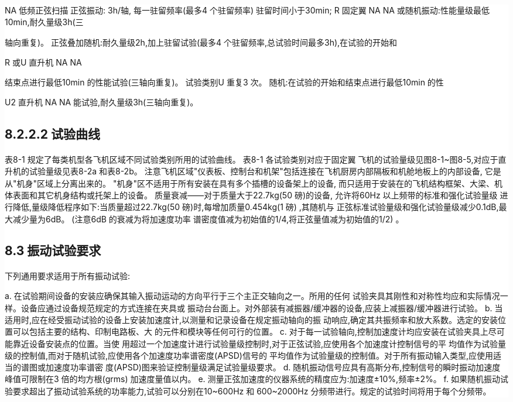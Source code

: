 NA
低频正弦扫描
正弦振动:
3h/轴,
每一驻留频率(最多4 个驻留频率)
驻留时间小于30min;
R
固定翼
NA
NA
或随机振动:性能量级最低10min,耐久量级3h(三

轴向重复)。
正弦叠加随机:耐久量级2h,加上驻留试验(最多4 个驻留频率,总试验时间最多3h),在试验的开始和

R 或U
直升机
NA
NA

结束点进行最低10min 的性能试验(三轴向重复)。 试验类别U 重复3 次。 随机:在试验的开始和结束点进行最低10min 的性

U2
直升机
NA
NA
能试验,耐久量级3h(三轴向重复)。

## 8.2.2.2 试验曲线

表8-1 规定了每类机型各飞机区域不同试验类别所用的试验曲线。
表8-1 各试验类别对应于固定翼
飞机的试验量级见图8-1~图8-5,对应于直升机的试验量级见表8-2a 和表8-2b。
注意飞机区域"仪表板、控制台和机架"包括连接在飞机厨房内部隔板和机舱地板上的内部设备,
它是从"机身"区域上分离出来的。
"机身"区不适用于所有安装在具有多个插槽的设备架上的设备,
而只适用于安装在的飞机结构框架、大梁、机体表面和其它机身结构或托架上的设备。
质量衰减——对于质量大于22.7kg(50 磅)的设备,
允许将60Hz 以上频带的标准和强化试验量级
进行降低,量级降低程序如下:当质量超过22.7kg(50 磅)时,每增加质量0.454kg(1 磅)
,其随机与
正弦标准试验量级和强化试验量级减少0.1dB,最大减少量为6dB。
(注意6dB 的衰减为将加速度功率
谱密度值减为初始值的1/4,将正弦量值减为初始值的1/2)
。

## 8.3 振动试验要求

下列通用要求适用于所有振动试验:

a. 在试验期间设备的安装应确保其输入振动运动的方向平行于三个主正交轴向之一。所用的任何
试验夹具其刚性和对称性均应和实际情况一样。设备应通过设备规范规定的方式连接在夹具或
振动台台面上。对外部装有减振器/缓冲器的设备,应装上减振器/缓冲器进行试验。
b. 当适用时,应在经受振动试验的设备上安装加速度计,以测量和记录设备在规定振动轴向的振
动响应,确定其共振频率和放大系数。选定的安装位置可以包括主要的结构、印制电路板、大 的元件和模块等任何可行的位置。
c. 对于每一试验轴向,控制加速度计均应安装在试验夹具上尽可能靠近设备安装点的位置。当使
用超过一个加速度计进行试验量级控制时,对于正弦试验,应使用各个加速度计控制信号的平
均值作为试验量级的控制值,而对于随机试验,应使用各个加速度功率谱密度(APSD)信号的
平均值作为试验量级的控制值。对于所有振动输入类型,应使用适当的谱图或加速度功率谱密
度(APSD)图来验证控制量级满足试验量级要求。
d. 随机振动信号应具有高斯分布,控制信号的瞬时振动加速度峰值可限制在3 倍的均方根(grms)
加速度量值以内。
e. 测量正弦加速度的仪器系统的精度应为:加速度±10%,频率±2%。 f. 如果随机振动试验要求超出了振动试验系统的功率能力,试验可以分别在10~600Hz 和
600~2000Hz 分频带进行。规定的试验时间将用于每个分频带。
